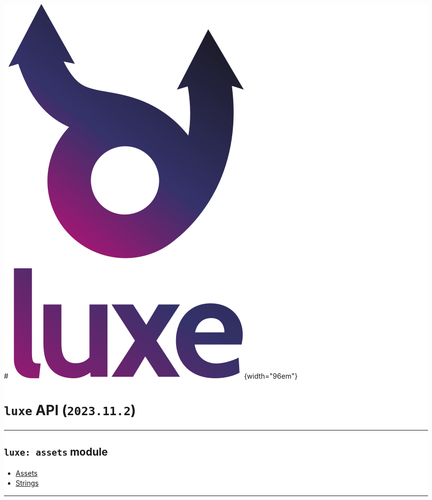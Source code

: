 #![](../../../images/luxe-dark.svg){width="96em"}

# `luxe` API (`2023.11.2`)  


---

## `luxe: assets` module

- [Assets](#assets)   
- [Strings](#strings)   

---
